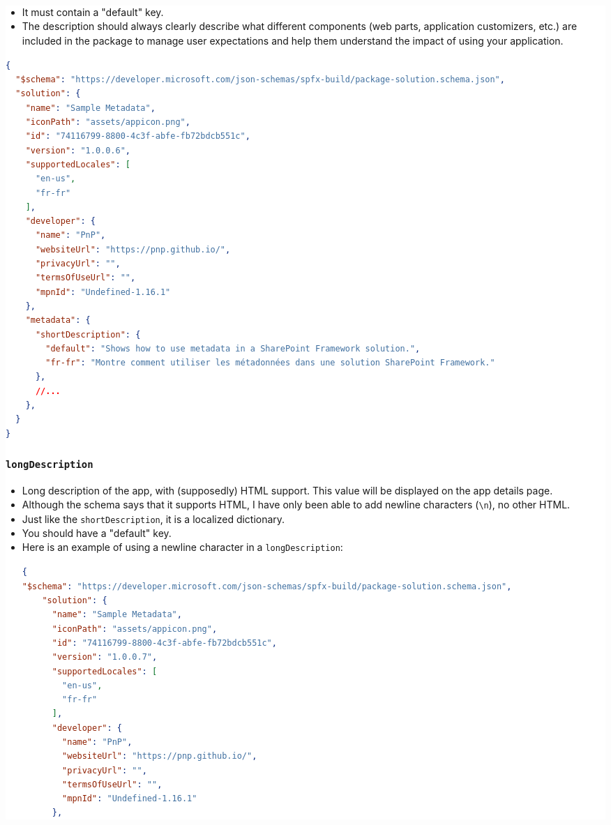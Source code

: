 - It must contain a "default" key.
- The description should always clearly describe what different components (web parts, application customizers, etc.) are included in the package to manage user expectations and help them understand the impact of using your application.

```json
{
  "$schema": "https://developer.microsoft.com/json-schemas/spfx-build/package-solution.schema.json",
  "solution": {
    "name": "Sample Metadata",
    "iconPath": "assets/appicon.png",
    "id": "74116799-8800-4c3f-abfe-fb72bdcb551c",
    "version": "1.0.0.6",
    "supportedLocales": [
      "en-us",
      "fr-fr"
    ],
    "developer": {
      "name": "PnP",
      "websiteUrl": "https://pnp.github.io/",
      "privacyUrl": "",
      "termsOfUseUrl": "",
      "mpnId": "Undefined-1.16.1"
    },
    "metadata": {
      "shortDescription": {
        "default": "Shows how to use metadata in a SharePoint Framework solution.",
        "fr-fr": "Montre comment utiliser les métadonnées dans une solution SharePoint Framework."
      },
      //...
    },
  }
}
```

### `longDescription`

- Long description of the app, with (supposedly) HTML support. This value will be displayed on the app details page. 
- Although the schema says that it supports HTML, I have only been able to add newline characters (`\n`), no other HTML.
- Just like the `shortDescription`, it is a localized dictionary. 
- You should have a "default" key.
- Here is an example of using a newline character in a `longDescription`:
  ```json
  {
  "$schema": "https://developer.microsoft.com/json-schemas/spfx-build/package-solution.schema.json",
      "solution": {
        "name": "Sample Metadata",
        "iconPath": "assets/appicon.png",
        "id": "74116799-8800-4c3f-abfe-fb72bdcb551c",
        "version": "1.0.0.7",
        "supportedLocales": [
          "en-us",
          "fr-fr"
        ],
        "developer": {
          "name": "PnP",
          "websiteUrl": "https://pnp.github.io/",
          "privacyUrl": "",
          "termsOfUseUrl": "",
          "mpnId": "Undefined-1.16.1"
        },
  ```